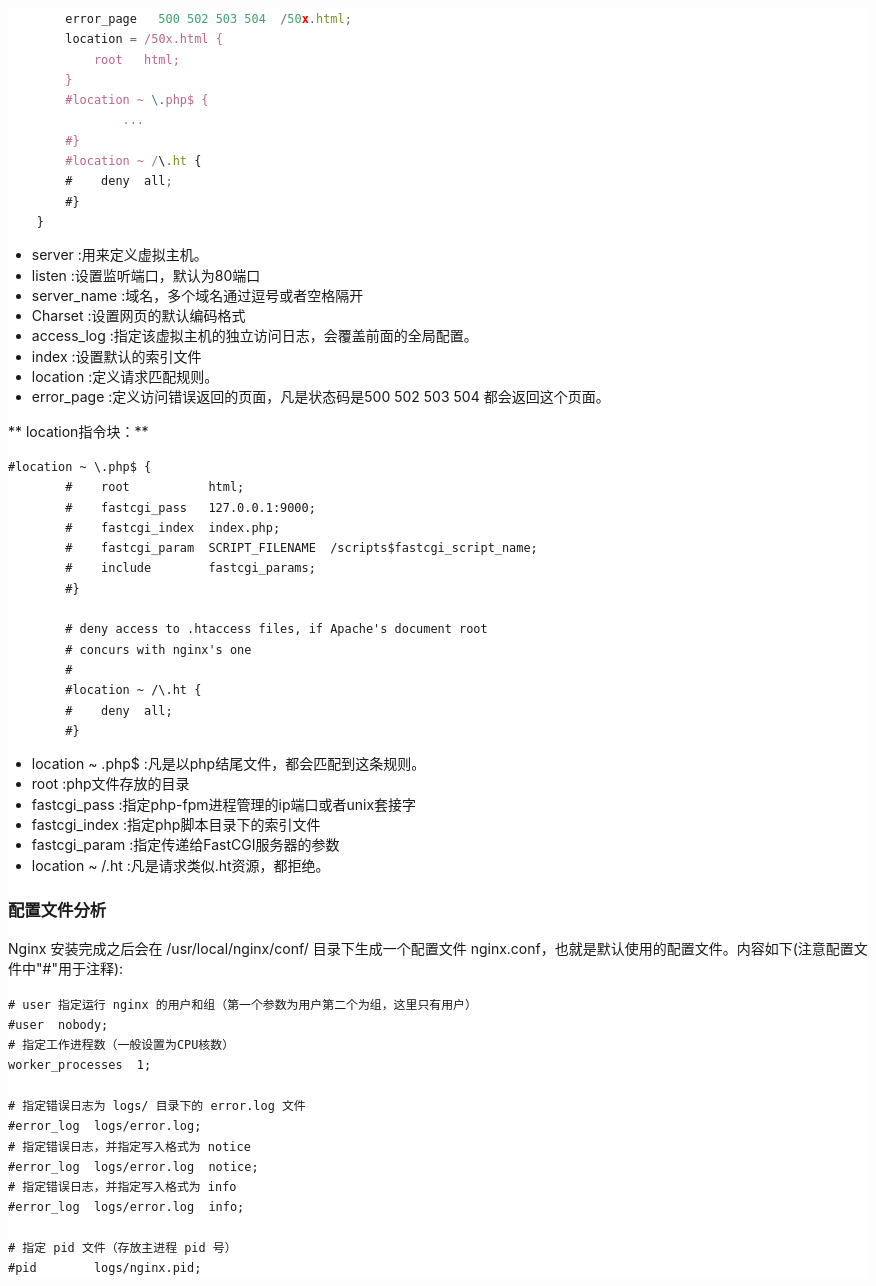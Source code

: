 ```js
        error_page   500 502 503 504  /50x.html;
        location = /50x.html {
            root   html;
        }
        #location ~ \.php$ {
                ...
        #}
        #location ~ /\.ht {
        #    deny  all;
        #}
    }
```

- server      		:用来定义虚拟主机。
- listen      		:设置监听端口，默认为80端口
- server_name     	:域名，多个域名通过逗号或者空格隔开
- Charset     		:设置网页的默认编码格式
- access_log     		:指定该虚拟主机的独立访问日志，会覆盖前面的全局配置。
- index        		:设置默认的索引文件
- location       		:定义请求匹配规则。
- error_page      	:定义访问错误返回的页面，凡是状态码是500 502 503 504 都会返回这个页面。


** location指令块：**

```
#location ~ \.php$ {
        #    root           html;
        #    fastcgi_pass   127.0.0.1:9000;
        #    fastcgi_index  index.php;
        #    fastcgi_param  SCRIPT_FILENAME  /scripts$fastcgi_script_name;
        #    include        fastcgi_params;
        #}

        # deny access to .htaccess files, if Apache's document root
        # concurs with nginx's one
        #
        #location ~ /\.ht {
        #    deny  all;
        #}
```
- location ~ \.php$     	:凡是以php结尾文件，都会匹配到这条规则。
- root        			:php文件存放的目录
- fastcgi_pass        	:指定php-fpm进程管理的ip端口或者unix套接字
- fastcgi_index   		:指定php脚本目录下的索引文件
- fastcgi_param       	:指定传递给FastCGI服务器的参数
- location ~ /\.ht        :凡是请求类似.ht资源，都拒绝。

### 配置文件分析
Nginx 安装完成之后会在 /usr/local/nginx/conf/ 目录下生成一个配置文件 nginx.conf，也就是默认使用的配置文件。内容如下(注意配置文件中"#"用于注释):

```
# user 指定运行 nginx 的用户和组（第一个参数为用户第二个为组，这里只有用户）
#user  nobody;
# 指定工作进程数（一般设置为CPU核数）
worker_processes  1;   

# 指定错误日志为 logs/ 目录下的 error.log 文件
#error_log  logs/error.log;
# 指定错误日志，并指定写入格式为 notice
#error_log  logs/error.log  notice;
# 指定错误日志，并指定写入格式为 info  
#error_log  logs/error.log  info;

# 指定 pid 文件（存放主进程 pid 号）
#pid        logs/nginx.pid;
```